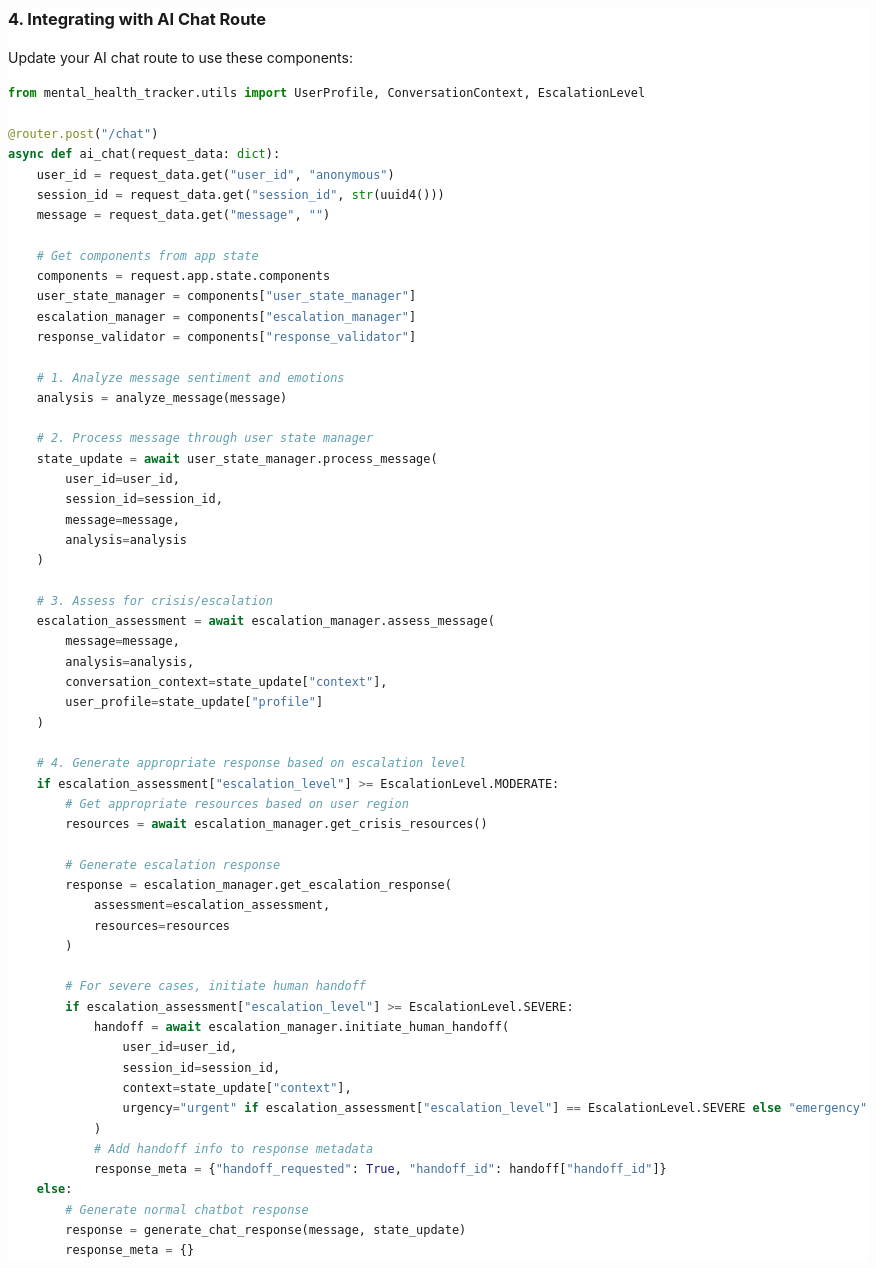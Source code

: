 ### 4. Integrating with AI Chat Route

Update your AI chat route to use these components:

```python
from mental_health_tracker.utils import UserProfile, ConversationContext, EscalationLevel

@router.post("/chat")
async def ai_chat(request_data: dict):
    user_id = request_data.get("user_id", "anonymous")
    session_id = request_data.get("session_id", str(uuid4()))
    message = request_data.get("message", "")
    
    # Get components from app state
    components = request.app.state.components
    user_state_manager = components["user_state_manager"]
    escalation_manager = components["escalation_manager"]
    response_validator = components["response_validator"]
    
    # 1. Analyze message sentiment and emotions
    analysis = analyze_message(message)
    
    # 2. Process message through user state manager
    state_update = await user_state_manager.process_message(
        user_id=user_id,
        session_id=session_id,
        message=message,
        analysis=analysis
    )
    
    # 3. Assess for crisis/escalation
    escalation_assessment = await escalation_manager.assess_message(
        message=message,
        analysis=analysis,
        conversation_context=state_update["context"],
        user_profile=state_update["profile"]
    )
    
    # 4. Generate appropriate response based on escalation level
    if escalation_assessment["escalation_level"] >= EscalationLevel.MODERATE:
        # Get appropriate resources based on user region
        resources = await escalation_manager.get_crisis_resources()
        
        # Generate escalation response
        response = escalation_manager.get_escalation_response(
            assessment=escalation_assessment,
            resources=resources
        )
        
        # For severe cases, initiate human handoff
        if escalation_assessment["escalation_level"] >= EscalationLevel.SEVERE:
            handoff = await escalation_manager.initiate_human_handoff(
                user_id=user_id,
                session_id=session_id,
                context=state_update["context"],
                urgency="urgent" if escalation_assessment["escalation_level"] == EscalationLevel.SEVERE else "emergency"
            )
            # Add handoff info to response metadata
            response_meta = {"handoff_requested": True, "handoff_id": handoff["handoff_id"]}
    else:
        # Generate normal chatbot response
        response = generate_chat_response(message, state_update)
        response_meta = {}
```